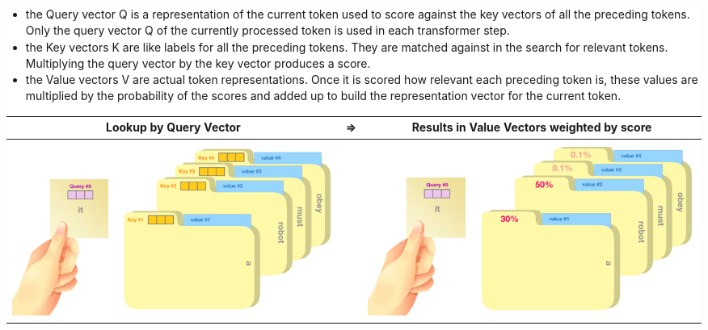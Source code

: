 * the Query vector Q is a representation of the current token used
  to score against the key vectors of all the preceding tokens.
  Only the query vector Q of the currently processed token is used in each
  transformer step.
* the Key vectors K are like labels for all the preceding tokens.
  They are matched against in the search for relevant tokens. Multiplying
  the query vector by the key vector produces a score.
* the Value vectors V are actual token representations. Once it is
  scored how relevant each preceding token is, these values are multiplied
  by the probability of the scores and added up to build the representation
  vector for the current token.

Lookup by Query Vector                      | => | Results in Value Vectors weighted by score
--------------------------------------------|:--:|-------------------------------------------
![](assets/transformer_self-attention1.png) |    | ![](assets/transformer_self-attention2.png)
